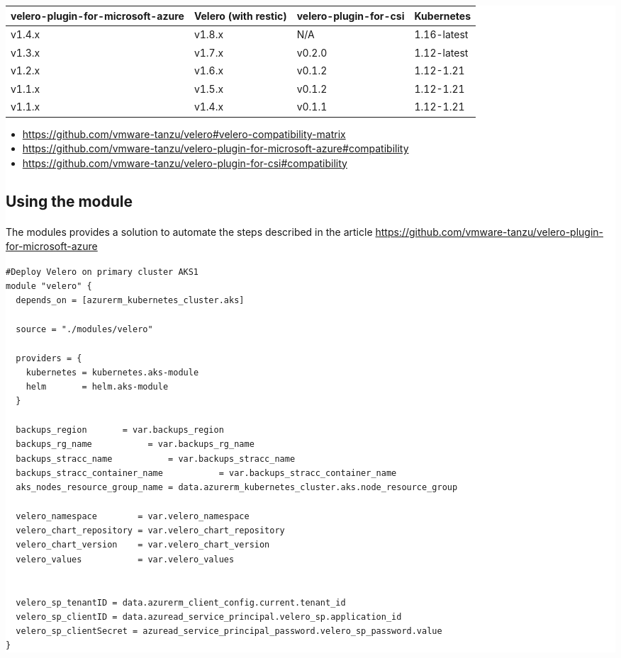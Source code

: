   | velero-plugin-for-microsoft-azure| Velero (with restic)  |   velero-plugin-for-csi | Kubernetes    |
  |----------------------------------|---------|-------------------------|---------------|           
  | v1.4.x                           | v1.8.x  |        N/A              |  1.16-latest  |
  | v1.3.x                           | v1.7.x  |       v0.2.0            |  1.12-latest  |
  | v1.2.x                           | v1.6.x  |       v0.1.2            |  1.12-1.21    |
  | v1.1.x                           | v1.5.x  |       v0.1.2            |  1.12-1.21    |
  | v1.1.x                           | v1.4.x  |       v0.1.1            |  1.12-1.21    |

  - https://github.com/vmware-tanzu/velero#velero-compatibility-matrix
  - https://github.com/vmware-tanzu/velero-plugin-for-microsoft-azure#compatibility
  - https://github.com/vmware-tanzu/velero-plugin-for-csi#compatibility



## Using the module

The modules provides a solution to automate the steps described in the article https://github.com/vmware-tanzu/velero-plugin-for-microsoft-azure

```hcl
#Deploy Velero on primary cluster AKS1
module "velero" {
  depends_on = [azurerm_kubernetes_cluster.aks]

  source = "./modules/velero"

  providers = {
    kubernetes = kubernetes.aks-module
    helm       = helm.aks-module
  }

  backups_region       = var.backups_region
  backups_rg_name           = var.backups_rg_name
  backups_stracc_name           = var.backups_stracc_name
  backups_stracc_container_name           = var.backups_stracc_container_name
  aks_nodes_resource_group_name = data.azurerm_kubernetes_cluster.aks.node_resource_group

  velero_namespace        = var.velero_namespace
  velero_chart_repository = var.velero_chart_repository
  velero_chart_version    = var.velero_chart_version
  velero_values           = var.velero_values


  velero_sp_tenantID = data.azurerm_client_config.current.tenant_id 
  velero_sp_clientID = data.azuread_service_principal.velero_sp.application_id 
  velero_sp_clientSecret = azuread_service_principal_password.velero_sp_password.value 
}

```
